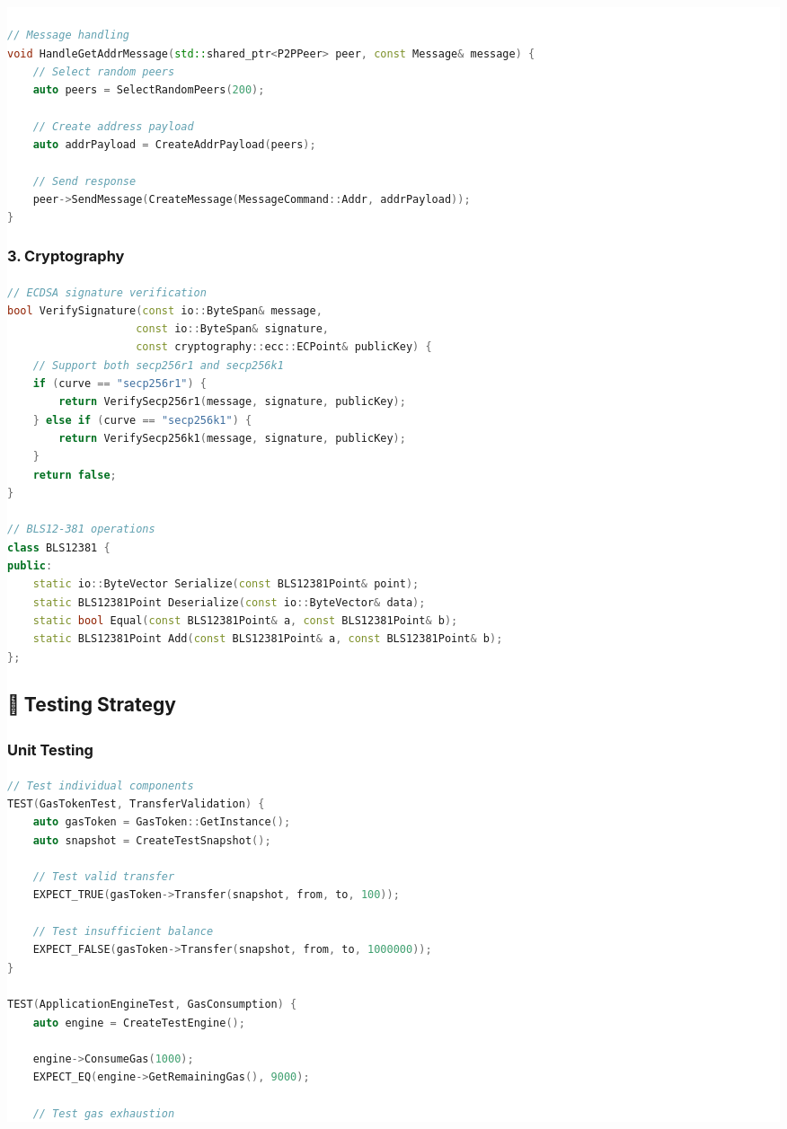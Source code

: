```cpp

// Message handling
void HandleGetAddrMessage(std::shared_ptr<P2PPeer> peer, const Message& message) {
    // Select random peers
    auto peers = SelectRandomPeers(200);
    
    // Create address payload
    auto addrPayload = CreateAddrPayload(peers);
    
    // Send response
    peer->SendMessage(CreateMessage(MessageCommand::Addr, addrPayload));
}
```

### **3. Cryptography**
```cpp
// ECDSA signature verification
bool VerifySignature(const io::ByteSpan& message, 
                    const io::ByteSpan& signature,
                    const cryptography::ecc::ECPoint& publicKey) {
    // Support both secp256r1 and secp256k1
    if (curve == "secp256r1") {
        return VerifySecp256r1(message, signature, publicKey);
    } else if (curve == "secp256k1") {
        return VerifySecp256k1(message, signature, publicKey);
    }
    return false;
}

// BLS12-381 operations
class BLS12381 {
public:
    static io::ByteVector Serialize(const BLS12381Point& point);
    static BLS12381Point Deserialize(const io::ByteVector& data);
    static bool Equal(const BLS12381Point& a, const BLS12381Point& b);
    static BLS12381Point Add(const BLS12381Point& a, const BLS12381Point& b);
};
```

## 🧪 **Testing Strategy**

### **Unit Testing**
```cpp
// Test individual components
TEST(GasTokenTest, TransferValidation) {
    auto gasToken = GasToken::GetInstance();
    auto snapshot = CreateTestSnapshot();
    
    // Test valid transfer
    EXPECT_TRUE(gasToken->Transfer(snapshot, from, to, 100));
    
    // Test insufficient balance
    EXPECT_FALSE(gasToken->Transfer(snapshot, from, to, 1000000));
}

TEST(ApplicationEngineTest, GasConsumption) {
    auto engine = CreateTestEngine();
    
    engine->ConsumeGas(1000);
    EXPECT_EQ(engine->GetRemainingGas(), 9000);
    
    // Test gas exhaustion
```